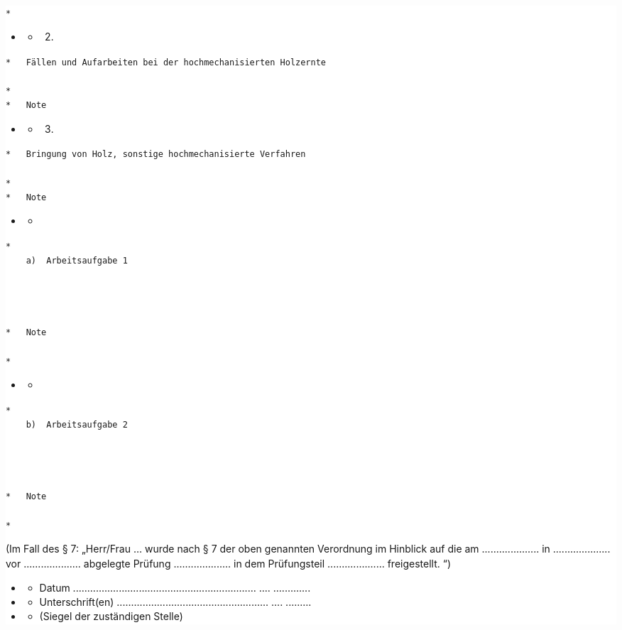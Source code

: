     *

*    *   2.

    *   Fällen und Aufarbeiten bei der hochmechanisierten Holzernte

    *
    *   Note


*    *   3.

    *   Bringung von Holz, sonstige hochmechanisierte Verfahren

    *
    *   Note


*    *
    *
        a)  Arbeitsaufgabe 1




    *   Note

    *

*    *
    *
        b)  Arbeitsaufgabe 2




    *   Note

    *


   (Im Fall des § 7: „Herr/Frau … wurde nach § 7 der oben genannten
Verordnung im Hinblick auf die am ....................
in ....................
vor ....................
abgelegte Prüfung ....................
in dem Prüfungsteil ....................
freigestellt. “)


*    *   Datum ................................................................
        .... .............


*    *   Unterschrift(en) .....................................................
        .... .........


*    *   (Siegel der zuständigen Stelle)




